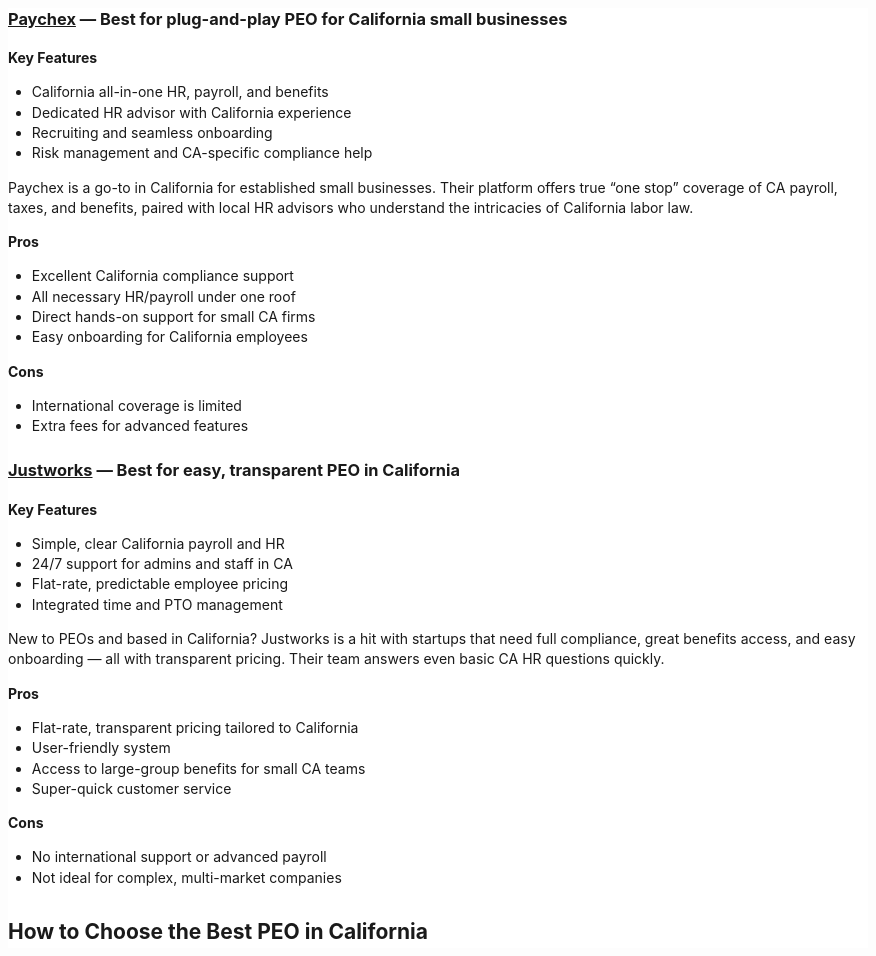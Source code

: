 <h3><a href=""https://hr-professionals.click/paychex"" target=""_blank"" rel=""noopener noreferrer"">Paychex</a> — Best for plug-and-play PEO for California small businesses</h3>
<p><strong>Key Features</strong></p>
<ul>
<li>California all-in-one HR, payroll, and benefits</li>
<li>Dedicated HR advisor with California experience</li>
<li>Recruiting and seamless onboarding</li>
<li>Risk management and CA-specific compliance help</li>
</ul>
<p>Paychex is a go-to in California for established small businesses. Their platform offers true “one stop” coverage of CA payroll, taxes, and benefits, paired with local HR advisors who understand the intricacies of California labor law.</p>
<p><strong>Pros</strong></p>
<ul>
<li>Excellent California compliance support</li>
<li>All necessary HR/payroll under one roof</li>
<li>Direct hands-on support for small CA firms</li>
<li>Easy onboarding for California employees</li>
</ul>
<p><strong>Cons</strong></p>
<ul>
<li>International coverage is limited</li>
<li>Extra fees for advanced features</li>
</ul>

<h3><a href=""https://hr-professionals.click/justworks"" target=""_blank"" rel=""noopener noreferrer"">Justworks</a> — Best for easy, transparent PEO in California</h3>
<p><strong>Key Features</strong></p>
<ul>
<li>Simple, clear California payroll and HR</li>
<li>24/7 support for admins and staff in CA</li>
<li>Flat-rate, predictable employee pricing</li>
<li>Integrated time and PTO management</li>
</ul>
<p>New to PEOs and based in California? Justworks is a hit with startups that need full compliance, great benefits access, and easy onboarding — all with transparent pricing. Their team answers even basic CA HR questions quickly.</p>
<p><strong>Pros</strong></p>
<ul>
<li>Flat-rate, transparent pricing tailored to California</li>
<li>User-friendly system</li>
<li>Access to large-group benefits for small CA teams</li>
<li>Super-quick customer service</li>
</ul>
<p><strong>Cons</strong></p>
<ul>
<li>No international support or advanced payroll</li>
<li>Not ideal for complex, multi-market companies</li>
</ul>

<h2>How to Choose the Best PEO in California</h2>
